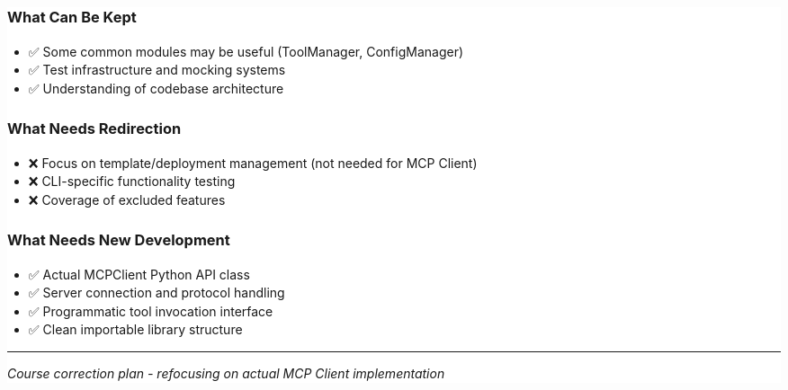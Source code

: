 ### **What Can Be Kept**
- ✅ Some common modules may be useful (ToolManager, ConfigManager)
- ✅ Test infrastructure and mocking systems
- ✅ Understanding of codebase architecture

### **What Needs Redirection**
- ❌ Focus on template/deployment management (not needed for MCP Client)
- ❌ CLI-specific functionality testing
- ❌ Coverage of excluded features

### **What Needs New Development**
- ✅ Actual MCPClient Python API class
- ✅ Server connection and protocol handling
- ✅ Programmatic tool invocation interface
- ✅ Clean importable library structure

---

*Course correction plan - refocusing on actual MCP Client implementation*
